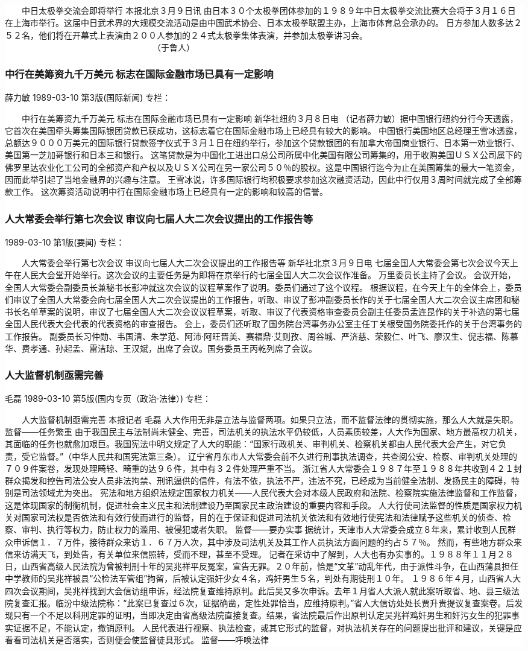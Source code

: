 　　中日太极拳交流会即将举行
    本报北京３月９日讯  由日本３０个太极拳团体参加的１９８９年中日太极拳交流比赛大会将于３月１６日在上海市举行。这届中日武术界的大规模交流活动是由中国武术协会、日本太极拳联盟主办，上海市体育总会承办的。
    日方参加人数多达２５２名，他们将在开幕式上表演由２００人参加的２４式太极拳集体表演，并参加太极拳讲习会。 　　　　　　　　　　　　　　　　　　（于鲁人）


### 中行在美筹资九千万美元  标志在国际金融市场已具有一定影响
薛力敏
1989-03-10
第3版(国际新闻)
专栏：

　　中行在美筹资九千万美元
    标志在国际金融市场已具有一定影响
    新华社纽约３月８日电  （记者薛力敏）据中国银行纽约分行今天透露，它首次在美国牵头筹集国际银团贷款已获成功，这标志着它在国际金融市场上已经具有较大的影响。
    中国银行美国地区总经理王雪冰透露，总额达９０００万美元的国际银行贷款签字仪式于３月１日在纽约举行，参加这个贷款银团的有加拿大帝国商业银行、日本第一劝业银行、美国第一芝加哥银行和日本三和银行。
    这笔贷款是为中国化工进出口总公司所属中化美国有限公司筹集的，用于收购美国ＵＳＸ公司属下的佛罗里达农业化工公司的全部资产和产权以及ＵＳＸ公司在另一家公司５０％的股权。这是中国银行迄今为止在美国筹集的最大一笔资金，因而此举引起了当地金融界的兴趣与注意。
    王雪冰说，许多国际银行均积极要求参加这次融资活动，因此中行仅用３周时间就完成了全部筹款工作。
    这次筹资活动说明中行在国际金融市场上已经具有一定的影响和较高的信誉。


### 人大常委会举行第七次会议  审议向七届人大二次会议提出的工作报告等

1989-03-10
第1版(要闻)
专栏：

　　人大常委会举行第七次会议
    审议向七届人大二次会议提出的工作报告等
    新华社北京３月９日电  七届全国人大常委会第七次会议今天上午在人民大会堂开始举行。这次会议的主要任务是为即将在京举行的七届全国人大二次会议作准备。
    万里委员长主持了会议。
    会议开始，全国人大常委会副委员长兼秘书长彭冲就这次会议的议程草案作了说明。委员们通过了这个议程。
    根据议程，在今天上午的全体会上，委员们审议了全国人大常委会向七届全国人大二次会议提出的工作报告，听取、审议了彭冲副委员长作的关于七届全国人大二次会议主席团和秘书长名单草案的说明，审议了七届全国人大二次会议议程草案，听取、审议了代表资格审查委员会副主任委员孟连昆作的关于补选的第七届全国人民代表大会代表的代表资格的审查报告。
    会上，委员们还听取了国务院台湾事务办公室主任丁关根受国务院委托作的关于台湾事务的工作报告。
    副委员长习仲勋、韦国清、朱学范、阿沛·阿旺晋美、赛福鼎·艾则孜、周谷城、严济慈、荣毅仁、叶飞、廖汉生、倪志福、陈慕华、费孝通、孙起孟、雷洁琼、王汉斌，出席了会议。国务委员王丙乾列席了会议。


### 人大监督机制亟需完善
毛磊
1989-03-10
第5版(国内专页（政治·法律）)
专栏：

　　人大监督机制亟需完善
    本报记者  毛磊
    人大作用无非是立法与监督两项。如果只立法，而不监督法律的贯彻实施，那么人大就是失职。
    监督——任务繁重
    由于我国民主与法制尚未健全、完善，司法机关的执法水平仍较低，人员素质较差，人大作为国家、地方最高权力机关，其面临的任务也就愈加艰巨。我国宪法中明文规定了人大的职能：“国家行政机关、审判机关、检察机关都由人民代表大会产生，对它负责，受它监督。”（中华人民共和国宪法第三条）。
    辽宁省丹东市人大常委会前不久进行刑事执法调查，共查阅公安、检察、审判机关处理的７０９件案卷，发现处理畸轻、畸重的达９６件，其中有３２件处理严重不当。
    浙江省人大常委会１９８７年至１９８８年共收到４２１封群众揭发和控告司法公安人员非法拘禁、刑讯逼供的信件，有法不依，执法不严，违法不究，已经成为当前健全法制、发扬民主的障碍，特别是司法领域尤为突出。
    宪法和地方组织法规定国家权力机关——人民代表大会对本级人民政府和法院、检察院实施法律监督和工作监督，这是体现国家的制衡机制，促进社会主义民主和法制建设乃至国家民主政治建设的重要内容和手段。
    人大行使司法监督的性质是国家权力机关对国家司法权是否依法和有效行使而进行的监督，目的在于保证和促进司法机关依法和有效地行使宪法和法律赋予这些机关的侦查、检察、审判、执行等权力，防止权力的滥用、被侵犯或者失职。
    监督——要办实事
    据统计，天津市人大常委会成立８年来，累计收到人民群众申诉信１．７万件，接待群众来访１．６７万人次，其中涉及司法机关及其工作人员执法方面问题的约占５７％。
    然而，有些地方群众来信来访满天飞，到处告，有关单位来信照转，受而不理，甚至不受理。
    记者在采访中了解到，人大也有办实事的。１９８８年１１月２８日，山西省高级人民法院为曾被判刑十年的吴兆祥平反冤案，宣告无罪。２０年前，恰是“文革”动乱年代，由于派性斗争，在山西蒲县担任中学教师的吴兆祥被县“公检法军管组”拘留，后被认定强奸少女４名，鸡奸男生５名，判处有期徒刑１０年。
    １９８６年４月，山西省人大四次会议期间，吴兆祥找到大会信访组申诉，经法院复查维持原判。此后吴又多次申诉。去年１月省人大派人就此案听取省、地、县三级法院复查汇报。临汾中级法院称：“此案已复查过６次，证据确凿，定性处罪恰当，应维持原判。”省人大信访处处长贾升贵提议复查案卷。后发现只有一个不足以科刑定罪的证明，当即决定由省高级法院直接复查。结果，省法院最后作出原判认定吴兆祥鸡奸男生和奸污女生的犯罪事实证据不足，不能认定，撤销原判。
    人民代表进行视察、执法检查，或其它形式的监督，对执法机关存在的问题提出批评和建议，关键是应看看司法机关是否落实，否则便会使监督徒具形式。
    监督——呼唤法律
